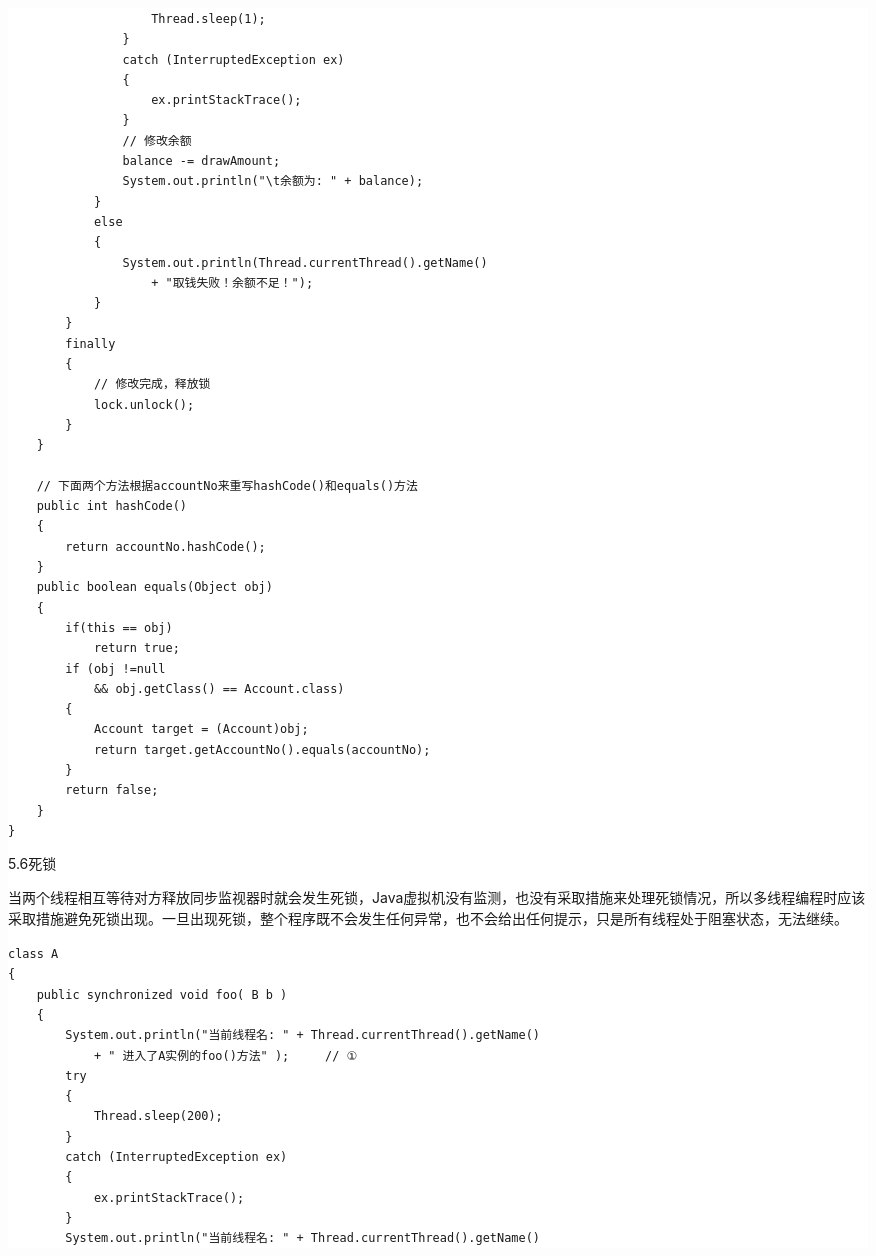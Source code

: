 ```
                    Thread.sleep(1);
                }
                catch (InterruptedException ex)
                {
                    ex.printStackTrace();
                }
                // 修改余额
                balance -= drawAmount;
                System.out.println("\t余额为: " + balance);
            }
            else
            {
                System.out.println(Thread.currentThread().getName()
                    + "取钱失败！余额不足！");
            }
        }
        finally
        {
            // 修改完成，释放锁
            lock.unlock();
        }
    }

    // 下面两个方法根据accountNo来重写hashCode()和equals()方法
    public int hashCode()
    {
        return accountNo.hashCode();
    }
    public boolean equals(Object obj)
    {
        if(this == obj)
            return true;
        if (obj !=null
            && obj.getClass() == Account.class)
        {
            Account target = (Account)obj;
            return target.getAccountNo().equals(accountNo);
        }
        return false;
    }
}
```

5.6死锁

当两个线程相互等待对方释放同步监视器时就会发生死锁，Java虚拟机没有监测，也没有采取措施来处理死锁情况，所以多线程编程时应该采取措施避免死锁出现。一旦出现死锁，整个程序既不会发生任何异常，也不会给出任何提示，只是所有线程处于阻塞状态，无法继续。

```
class A
{
    public synchronized void foo( B b )
    {
        System.out.println("当前线程名: " + Thread.currentThread().getName()
            + " 进入了A实例的foo()方法" );     // ①
        try
        {
            Thread.sleep(200);
        }
        catch (InterruptedException ex)
        {
            ex.printStackTrace();
        }
        System.out.println("当前线程名: " + Thread.currentThread().getName()
```